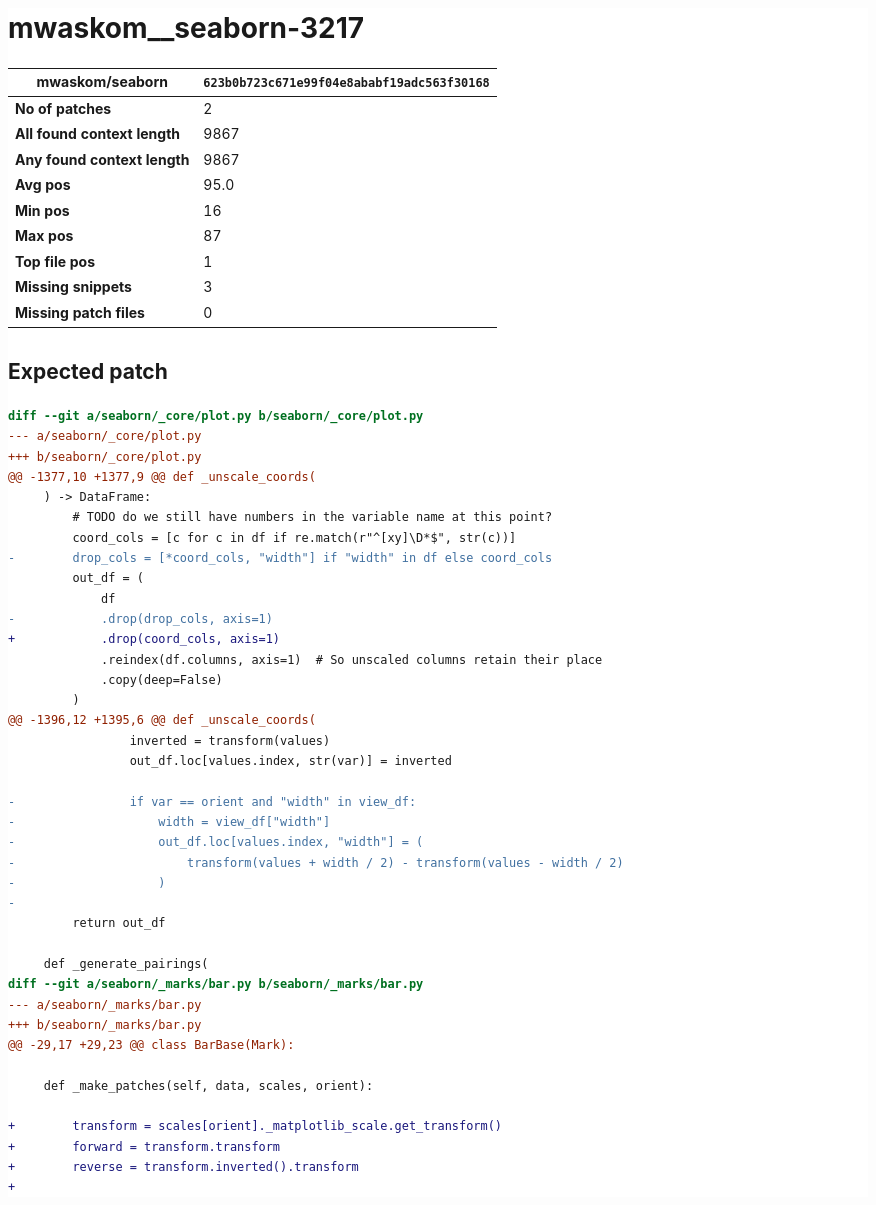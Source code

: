 # mwaskom__seaborn-3217

| **mwaskom/seaborn** | `623b0b723c671e99f04e8ababf19adc563f30168` |
| ---- | ---- |
| **No of patches** | 2 |
| **All found context length** | 9867 |
| **Any found context length** | 9867 |
| **Avg pos** | 95.0 |
| **Min pos** | 16 |
| **Max pos** | 87 |
| **Top file pos** | 1 |
| **Missing snippets** | 3 |
| **Missing patch files** | 0 |


## Expected patch

```diff
diff --git a/seaborn/_core/plot.py b/seaborn/_core/plot.py
--- a/seaborn/_core/plot.py
+++ b/seaborn/_core/plot.py
@@ -1377,10 +1377,9 @@ def _unscale_coords(
     ) -> DataFrame:
         # TODO do we still have numbers in the variable name at this point?
         coord_cols = [c for c in df if re.match(r"^[xy]\D*$", str(c))]
-        drop_cols = [*coord_cols, "width"] if "width" in df else coord_cols
         out_df = (
             df
-            .drop(drop_cols, axis=1)
+            .drop(coord_cols, axis=1)
             .reindex(df.columns, axis=1)  # So unscaled columns retain their place
             .copy(deep=False)
         )
@@ -1396,12 +1395,6 @@ def _unscale_coords(
                 inverted = transform(values)
                 out_df.loc[values.index, str(var)] = inverted
 
-                if var == orient and "width" in view_df:
-                    width = view_df["width"]
-                    out_df.loc[values.index, "width"] = (
-                        transform(values + width / 2) - transform(values - width / 2)
-                    )
-
         return out_df
 
     def _generate_pairings(
diff --git a/seaborn/_marks/bar.py b/seaborn/_marks/bar.py
--- a/seaborn/_marks/bar.py
+++ b/seaborn/_marks/bar.py
@@ -29,17 +29,23 @@ class BarBase(Mark):
 
     def _make_patches(self, data, scales, orient):
 
+        transform = scales[orient]._matplotlib_scale.get_transform()
+        forward = transform.transform
+        reverse = transform.inverted().transform
+
```